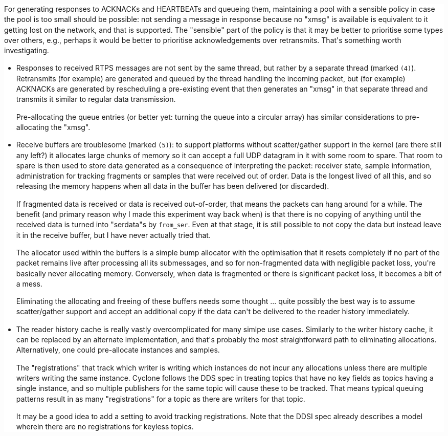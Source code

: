   For generating responses to ACKNACKs and HEARTBEATs and queueing them, maintaining a
  pool with a sensible policy in case the pool is too small should be possible: not
  sending a message in response because no "xmsg" is available is equivalent to it getting
  lost on the network, and that is supported.  The "sensible" part of the policy is that
  it may be better to prioritise some types over others, e.g., perhaps it would be better
  to prioritise acknowledgements over retransmits.  That's something worth investigating.

* Responses to received RTPS messages are not sent by the same thread, but rather by a
  separate thread (marked `(4)`).  Retransmits (for example) are generated and queued by
  the thread handling the incoming packet, but (for example) ACKNACKs are generated by
  rescheduling a pre-existing event that then generates an "xmsg" in that separate thread
  and transmits it similar to regular data transmission.
  
  Pre-allocating the queue entries (or better yet: turning the queue into a circular
  array) has similar considerations to pre-allocating the "xmsg".

* Receive buffers are troublesome (marked `(5)`): to support platforms without
  scatter/gather support in the kernel (are there still any left?) it allocates large
  chunks of memory so it can accept a full UDP datagram in it with some room to spare.
  That room to spare is then used to store data generated as a consequence of interpreting
  the packet: receiver state, sample information, administration for tracking fragments or
  samples that were received out of order.  Data is the longest lived of all this, and so
  releasing the memory happens when all data in the buffer has been delivered (or
  discarded).
  
  If fragmented data is received or data is received out-of-order, that means the packets
  can hang around for a while.  The benefit (and primary reason why I made this experiment
  way back when) is that there is no copying of anything until the received data is turned
  into "serdata"s by `from_ser`.  Even at that stage, it is still possible to not copy the
  data but instead leave it in the receive buffer, but I have never actually tried that.
 
  The allocator used within the buffers is a simple bump allocator with the optimisation
  that it resets completely if no part of the packet remains live after processing all its
  submessages, and so for non-fragmented data with negligible packet loss, you're
  basically never allocating memory.  Conversely, when data is fragmented or there is
  significant packet loss, it becomes a bit of a mess.
  
  Eliminating the allocating and freeing of these buffers needs some thought ... quite
  possibly the best way is to assume scatter/gather support and accept an additional copy
  if the data can't be delivered to the reader history immediately.

* The reader history cache is really vastly overcomplicated for many simlpe use cases.
  Similarly to the writer history cache, it can be replaced by an alternate
  implementation, and that's probably the most straightforward path to eliminating
  allocations.  Alternatively, one could pre-allocate instances and samples.
  
  The "registrations" that track which writer is writing which instances do not incur any
  allocations unless there are multiple writers writing the same instance.  Cyclone
  follows the DDS spec in treating topics that have no key fields as topics having a
  single instance, and so multiple publishers for the same topic will cause these to be
  tracked.  That means typical queuing patterns result in as many "registrations" for a
  topic as there are writers for that topic.

  It may be a good idea to add a setting to avoid tracking registrations.  Note that the
  DDSI spec already describes a model wherein there are no registrations for keyless
  topics.
